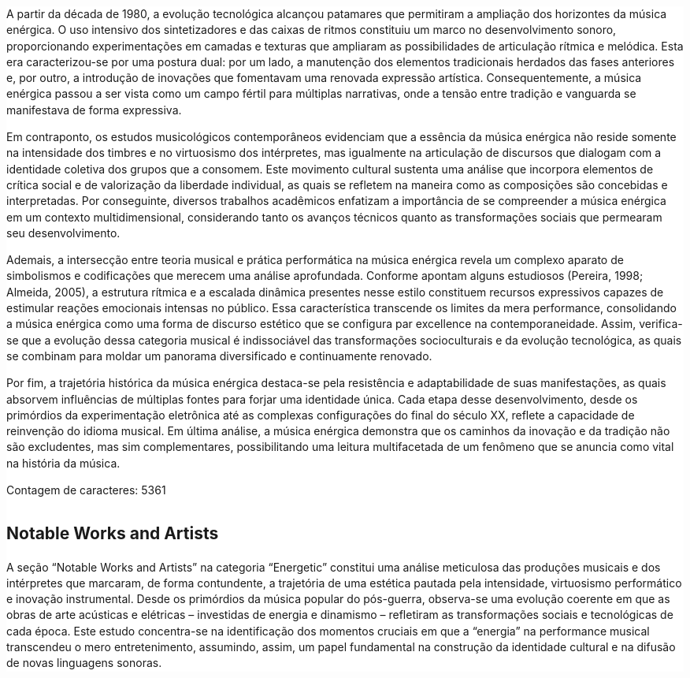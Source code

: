 A partir da década de 1980, a evolução tecnológica alcançou patamares que permitiram a ampliação dos
horizontes da música enérgica. O uso intensivo dos sintetizadores e das caixas de ritmos constituiu
um marco no desenvolvimento sonoro, proporcionando experimentações em camadas e texturas que
ampliaram as possibilidades de articulação rítmica e melódica. Esta era caracterizou-se por uma
postura dual: por um lado, a manutenção dos elementos tradicionais herdados das fases anteriores e,
por outro, a introdução de inovações que fomentavam uma renovada expressão artística.
Consequentemente, a música enérgica passou a ser vista como um campo fértil para múltiplas
narrativas, onde a tensão entre tradição e vanguarda se manifestava de forma expressiva.

Em contraponto, os estudos musicológicos contemporâneos evidenciam que a essência da música enérgica
não reside somente na intensidade dos timbres e no virtuosismo dos intérpretes, mas igualmente na
articulação de discursos que dialogam com a identidade coletiva dos grupos que a consomem. Este
movimento cultural sustenta uma análise que incorpora elementos de crítica social e de valorização
da liberdade individual, as quais se refletem na maneira como as composições são concebidas e
interpretadas. Por conseguinte, diversos trabalhos acadêmicos enfatizam a importância de se
compreender a música enérgica em um contexto multidimensional, considerando tanto os avanços
técnicos quanto as transformações sociais que permearam seu desenvolvimento.

Ademais, a intersecção entre teoria musical e prática performática na música enérgica revela um
complexo aparato de simbolismos e codificações que merecem uma análise aprofundada. Conforme apontam
alguns estudiosos (Pereira, 1998; Almeida, 2005), a estrutura rítmica e a escalada dinâmica
presentes nesse estilo constituem recursos expressivos capazes de estimular reações emocionais
intensas no público. Essa característica transcende os limites da mera performance, consolidando a
música enérgica como uma forma de discurso estético que se configura par excellence na
contemporaneidade. Assim, verifica-se que a evolução dessa categoria musical é indissociável das
transformações socioculturais e da evolução tecnológica, as quais se combinam para moldar um
panorama diversificado e continuamente renovado.

Por fim, a trajetória histórica da música enérgica destaca-se pela resistência e adaptabilidade de
suas manifestações, as quais absorvem influências de múltiplas fontes para forjar uma identidade
única. Cada etapa desse desenvolvimento, desde os primórdios da experimentação eletrônica até as
complexas configurações do final do século XX, reflete a capacidade de reinvenção do idioma musical.
Em última análise, a música enérgica demonstra que os caminhos da inovação e da tradição não são
excludentes, mas sim complementares, possibilitando uma leitura multifacetada de um fenômeno que se
anuncia como vital na história da música.

Contagem de caracteres: 5361

## Notable Works and Artists

A seção “Notable Works and Artists” na categoria “Energetic” constitui uma análise meticulosa das
produções musicais e dos intérpretes que marcaram, de forma contundente, a trajetória de uma
estética pautada pela intensidade, virtuosismo performático e inovação instrumental. Desde os
primórdios da música popular do pós-guerra, observa-se uma evolução coerente em que as obras de arte
acústicas e elétricas – investidas de energia e dinamismo – refletiram as transformações sociais e
tecnológicas de cada época. Este estudo concentra-se na identificação dos momentos cruciais em que a
“energia” na performance musical transcendeu o mero entretenimento, assumindo, assim, um papel
fundamental na construção da identidade cultural e na difusão de novas linguagens sonoras.
